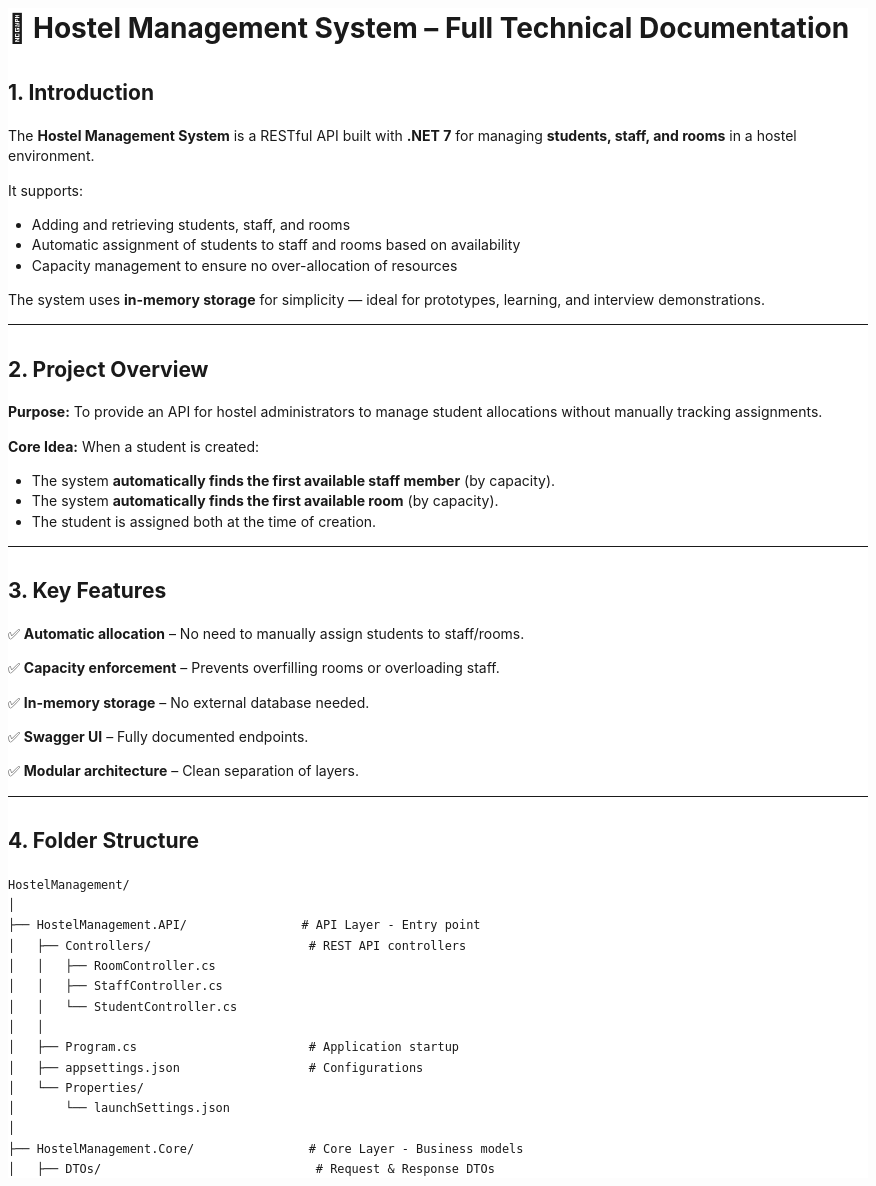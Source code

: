 

# 🏨 Hostel Management System – Full Technical Documentation

## 1. Introduction

The **Hostel Management System** is a RESTful API built with **.NET 7** for managing **students, staff, and rooms** in a hostel environment.

It supports:

* Adding and retrieving students, staff, and rooms
* Automatic assignment of students to staff and rooms based on availability
* Capacity management to ensure no over-allocation of resources

The system uses **in-memory storage** for simplicity — ideal for prototypes, learning, and interview demonstrations.

---

## 2. Project Overview

**Purpose:**
To provide an API for hostel administrators to manage student allocations without manually tracking assignments.

**Core Idea:**
When a student is created:

* The system **automatically finds the first available staff member** (by capacity).
* The system **automatically finds the first available room** (by capacity).
* The student is assigned both at the time of creation.

---

## 3. Key Features

✅ **Automatic allocation** – No need to manually assign students to staff/rooms.

✅ **Capacity enforcement** – Prevents overfilling rooms or overloading staff.

✅ **In-memory storage** – No external database needed.

✅ **Swagger UI** – Fully documented endpoints.

✅ **Modular architecture** – Clean separation of layers.

---

## 4. Folder Structure

```
HostelManagement/
│
├── HostelManagement.API/                # API Layer - Entry point
│   ├── Controllers/                      # REST API controllers
│   │   ├── RoomController.cs
│   │   ├── StaffController.cs
│   │   └── StudentController.cs
│   │
│   ├── Program.cs                        # Application startup
│   ├── appsettings.json                  # Configurations
│   └── Properties/
│       └── launchSettings.json
│
├── HostelManagement.Core/                # Core Layer - Business models
│   ├── DTOs/                              # Request & Response DTOs
```